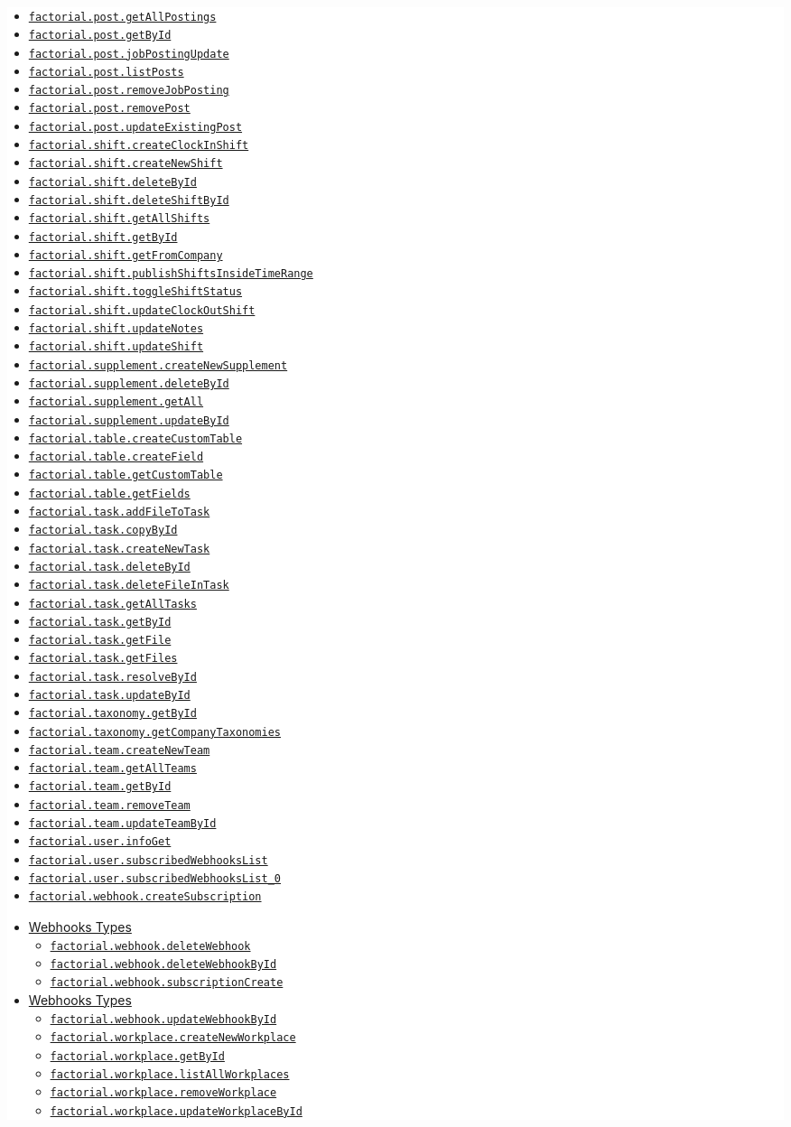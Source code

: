   * [`factorial.post.getAllPostings`](#factorialpostgetallpostings)
  * [`factorial.post.getById`](#factorialpostgetbyid)
  * [`factorial.post.jobPostingUpdate`](#factorialpostjobpostingupdate)
  * [`factorial.post.listPosts`](#factorialpostlistposts)
  * [`factorial.post.removeJobPosting`](#factorialpostremovejobposting)
  * [`factorial.post.removePost`](#factorialpostremovepost)
  * [`factorial.post.updateExistingPost`](#factorialpostupdateexistingpost)
  * [`factorial.shift.createClockInShift`](#factorialshiftcreateclockinshift)
  * [`factorial.shift.createNewShift`](#factorialshiftcreatenewshift)
  * [`factorial.shift.deleteById`](#factorialshiftdeletebyid)
  * [`factorial.shift.deleteShiftById`](#factorialshiftdeleteshiftbyid)
  * [`factorial.shift.getAllShifts`](#factorialshiftgetallshifts)
  * [`factorial.shift.getById`](#factorialshiftgetbyid)
  * [`factorial.shift.getFromCompany`](#factorialshiftgetfromcompany)
  * [`factorial.shift.publishShiftsInsideTimeRange`](#factorialshiftpublishshiftsinsidetimerange)
  * [`factorial.shift.toggleShiftStatus`](#factorialshifttoggleshiftstatus)
  * [`factorial.shift.updateClockOutShift`](#factorialshiftupdateclockoutshift)
  * [`factorial.shift.updateNotes`](#factorialshiftupdatenotes)
  * [`factorial.shift.updateShift`](#factorialshiftupdateshift)
  * [`factorial.supplement.createNewSupplement`](#factorialsupplementcreatenewsupplement)
  * [`factorial.supplement.deleteById`](#factorialsupplementdeletebyid)
  * [`factorial.supplement.getAll`](#factorialsupplementgetall)
  * [`factorial.supplement.updateById`](#factorialsupplementupdatebyid)
  * [`factorial.table.createCustomTable`](#factorialtablecreatecustomtable)
  * [`factorial.table.createField`](#factorialtablecreatefield)
  * [`factorial.table.getCustomTable`](#factorialtablegetcustomtable)
  * [`factorial.table.getFields`](#factorialtablegetfields)
  * [`factorial.task.addFileToTask`](#factorialtaskaddfiletotask)
  * [`factorial.task.copyById`](#factorialtaskcopybyid)
  * [`factorial.task.createNewTask`](#factorialtaskcreatenewtask)
  * [`factorial.task.deleteById`](#factorialtaskdeletebyid)
  * [`factorial.task.deleteFileInTask`](#factorialtaskdeletefileintask)
  * [`factorial.task.getAllTasks`](#factorialtaskgetalltasks)
  * [`factorial.task.getById`](#factorialtaskgetbyid)
  * [`factorial.task.getFile`](#factorialtaskgetfile)
  * [`factorial.task.getFiles`](#factorialtaskgetfiles)
  * [`factorial.task.resolveById`](#factorialtaskresolvebyid)
  * [`factorial.task.updateById`](#factorialtaskupdatebyid)
  * [`factorial.taxonomy.getById`](#factorialtaxonomygetbyid)
  * [`factorial.taxonomy.getCompanyTaxonomies`](#factorialtaxonomygetcompanytaxonomies)
  * [`factorial.team.createNewTeam`](#factorialteamcreatenewteam)
  * [`factorial.team.getAllTeams`](#factorialteamgetallteams)
  * [`factorial.team.getById`](#factorialteamgetbyid)
  * [`factorial.team.removeTeam`](#factorialteamremoveteam)
  * [`factorial.team.updateTeamById`](#factorialteamupdateteambyid)
  * [`factorial.user.infoGet`](#factorialuserinfoget)
  * [`factorial.user.subscribedWebhooksList`](#factorialusersubscribedwebhookslist)
  * [`factorial.user.subscribedWebhooksList_0`](#factorialusersubscribedwebhookslist_0)
  * [`factorial.webhook.createSubscription`](#factorialwebhookcreatesubscription)
- [Webhooks Types](#webhooks-types)
  * [`factorial.webhook.deleteWebhook`](#factorialwebhookdeletewebhook)
  * [`factorial.webhook.deleteWebhookById`](#factorialwebhookdeletewebhookbyid)
  * [`factorial.webhook.subscriptionCreate`](#factorialwebhooksubscriptioncreate)
- [Webhooks Types](#webhooks-types-1)
  * [`factorial.webhook.updateWebhookById`](#factorialwebhookupdatewebhookbyid)
  * [`factorial.workplace.createNewWorkplace`](#factorialworkplacecreatenewworkplace)
  * [`factorial.workplace.getById`](#factorialworkplacegetbyid)
  * [`factorial.workplace.listAllWorkplaces`](#factorialworkplacelistallworkplaces)
  * [`factorial.workplace.removeWorkplace`](#factorialworkplaceremoveworkplace)
  * [`factorial.workplace.updateWorkplaceById`](#factorialworkplaceupdateworkplacebyid)
